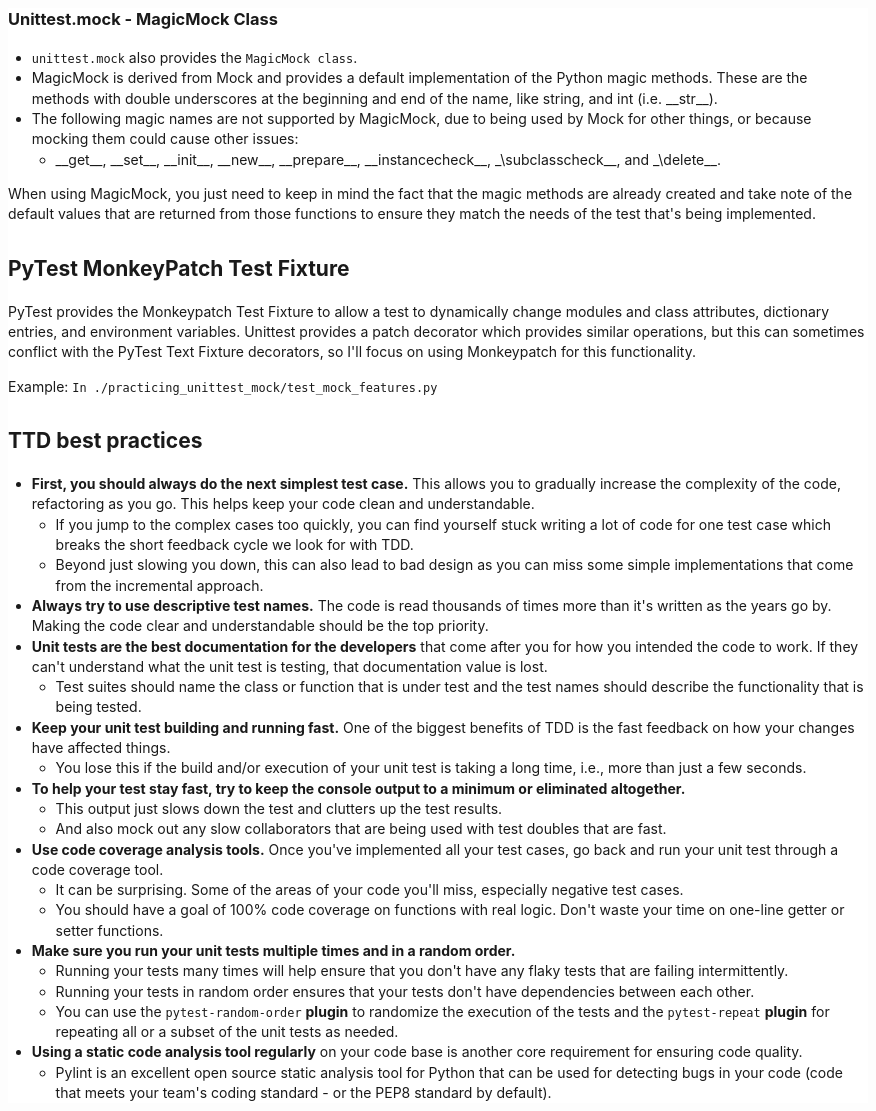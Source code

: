 ### Unittest.mock - MagicMock Class

- `unittest.mock` also provides the `MagicMock class`.
- MagicMock is derived from Mock and provides a default implementation of the Python magic methods. These are the methods with double underscores at the beginning and end of the name, like string, and int (i.e. \_\_str\_\_).
- The following magic names are not supported by MagicMock, due to being used by Mock for other things, or because mocking them could cause other issues:
  - \_\_get\_\_, \_\_set\_\_, \_\_init\_\_, \_\_new\_\_, \_\_prepare\_\_, \_\_instancecheck\_\_, \_\subclasscheck\_\_, and \_\delete\_\_.

When using MagicMock, you just need to keep in mind the fact that the magic methods are already created and take note of the default values that are returned from those functions to ensure they match the needs of the test that's being implemented.

## PyTest MonkeyPatch Test Fixture

PyTest provides the Monkeypatch Test Fixture to allow a test to dynamically change modules and class attributes, dictionary entries, and environment variables. Unittest provides a patch decorator which provides similar operations, but this can sometimes conflict with the PyTest Text Fixture decorators, so I'll focus on using Monkeypatch for this functionality.

Example: `In ./practicing_unittest_mock/test_mock_features.py`

## TTD best practices

- **First, you should always do the next simplest test case.** This allows you to gradually increase the complexity of the code, refactoring as you go. This helps keep your code clean and understandable.
  - If you jump to the complex cases too quickly, you can find yourself stuck writing a lot of code for one test case which breaks the short feedback cycle we look for with TDD.
  - Beyond just slowing you down, this can also lead to bad design as you can miss some simple implementations that come from the incremental approach.
- **Always try to use descriptive test names.** The code is read thousands of times more than it's written as the years go by. Making the code clear and understandable should be the top priority.
- **Unit tests are the best documentation for the developers** that come after you for how you intended the code to work. If they can't understand what the unit test is testing, that documentation value is lost.
  - Test suites should name the class or function that is under test and the test names should describe the functionality that is being tested.
- **Keep your unit test building and running fast.** One of the biggest benefits of TDD is the fast feedback on how your changes have affected things.
  - You lose this if the build and/or execution of your unit test is taking a long time, i.e., more than just a few seconds.
- **To help your test stay fast, try to keep the console output to a minimum or eliminated altogether.**
  - This output just slows down the test and clutters up the test results.
  - And also mock out any slow collaborators that are being used with test doubles that are fast.
- **Use code coverage analysis tools.** Once you've implemented all your test cases, go back and run your unit test through a code coverage tool.
  - It can be surprising. Some of the areas of your code you'll miss, especially negative test cases.
  - You should have a goal of 100% code coverage on functions with real logic. Don't waste your time on one-line getter or setter functions.
- **Make sure you run your unit tests multiple times and in a random order.**
  - Running your tests many times will help ensure that you don't have any flaky tests that are failing intermittently.
  - Running your tests in random order ensures that your tests don't have dependencies between each other.
  - You can use the `pytest-random-order` **plugin** to randomize the execution of the tests and the `pytest-repeat` **plugin** for repeating all or a subset of the unit tests as needed.
- **Using a static code analysis tool regularly** on your code base is another core requirement for ensuring code quality.
  - Pylint is an excellent open source static analysis tool for Python that can be used for detecting bugs in your code (code that meets your team's coding standard - or the PEP8 standard by default).